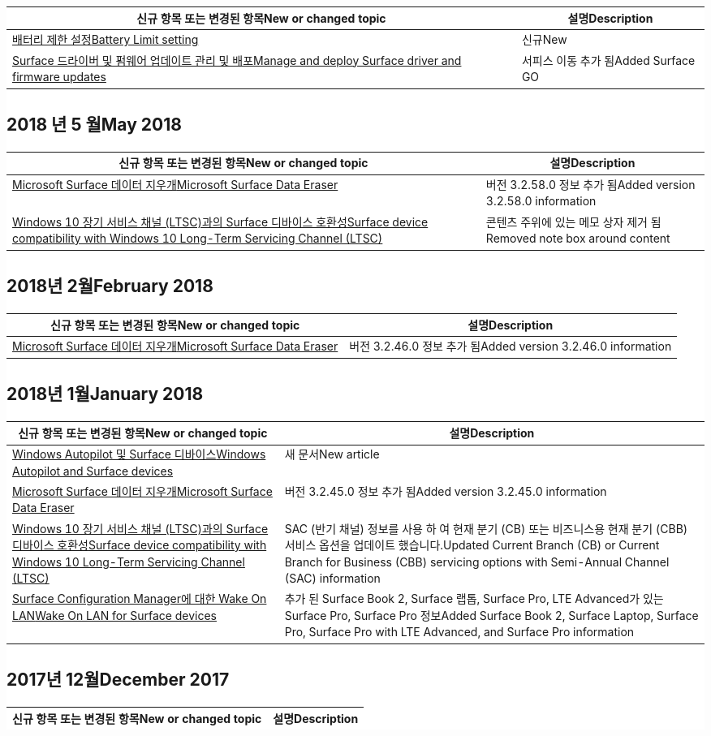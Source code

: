 <span data-ttu-id="729a9-175">신규 항목 또는 변경된 항목</span><span class="sxs-lookup"><span data-stu-id="729a9-175">New or changed topic</span></span> | <span data-ttu-id="729a9-176">설명</span><span class="sxs-lookup"><span data-stu-id="729a9-176">Description</span></span>
--- | ---
[<span data-ttu-id="729a9-177">배터리 제한 설정</span><span class="sxs-lookup"><span data-stu-id="729a9-177">Battery Limit setting</span></span>](battery-limit.md) | <span data-ttu-id="729a9-178">신규</span><span class="sxs-lookup"><span data-stu-id="729a9-178">New</span></span>
|[<span data-ttu-id="729a9-179">Surface 드라이버 및 펌웨어 업데이트 관리 및 배포</span><span class="sxs-lookup"><span data-stu-id="729a9-179">Manage and deploy Surface driver and firmware updates</span></span>](manage-surface-driver-and-firmware-updates.md) | <span data-ttu-id="729a9-180">서피스 이동 추가 됨</span><span class="sxs-lookup"><span data-stu-id="729a9-180">Added Surface GO</span></span>  |

## <span data-ttu-id="729a9-181">2018 년 5 월</span><span class="sxs-lookup"><span data-stu-id="729a9-181">May 2018</span></span>

|<span data-ttu-id="729a9-182">신규 항목 또는 변경된 항목</span><span class="sxs-lookup"><span data-stu-id="729a9-182">New or changed topic</span></span> | <span data-ttu-id="729a9-183">설명</span><span class="sxs-lookup"><span data-stu-id="729a9-183">Description</span></span> |
| --- | --- |
|[<span data-ttu-id="729a9-184">Microsoft Surface 데이터 지우개</span><span class="sxs-lookup"><span data-stu-id="729a9-184">Microsoft Surface Data Eraser</span></span>](microsoft-surface-data-eraser.md) | <span data-ttu-id="729a9-185">버전 3.2.58.0 정보 추가 됨</span><span class="sxs-lookup"><span data-stu-id="729a9-185">Added version 3.2.58.0 information</span></span>  |
|[<span data-ttu-id="729a9-186">Windows 10 장기 서비스 채널 (LTSC)과의 Surface 디바이스 호환성</span><span class="sxs-lookup"><span data-stu-id="729a9-186">Surface device compatibility with Windows 10 Long-Term Servicing Channel (LTSC)</span></span>](surface-device-compatibility-with-windows-10-ltsc.md) | <span data-ttu-id="729a9-187">콘텐츠 주위에 있는 메모 상자 제거 됨</span><span class="sxs-lookup"><span data-stu-id="729a9-187">Removed note box around content</span></span>  |

## <span data-ttu-id="729a9-188">2018년 2월</span><span class="sxs-lookup"><span data-stu-id="729a9-188">February 2018</span></span>

|<span data-ttu-id="729a9-189">신규 항목 또는 변경된 항목</span><span class="sxs-lookup"><span data-stu-id="729a9-189">New or changed topic</span></span> | <span data-ttu-id="729a9-190">설명</span><span class="sxs-lookup"><span data-stu-id="729a9-190">Description</span></span> |
| --- | --- |
|[<span data-ttu-id="729a9-191">Microsoft Surface 데이터 지우개</span><span class="sxs-lookup"><span data-stu-id="729a9-191">Microsoft Surface Data Eraser</span></span>](microsoft-surface-data-eraser.md) | <span data-ttu-id="729a9-192">버전 3.2.46.0 정보 추가 됨</span><span class="sxs-lookup"><span data-stu-id="729a9-192">Added version 3.2.46.0 information</span></span>  |

## <span data-ttu-id="729a9-193">2018년 1월</span><span class="sxs-lookup"><span data-stu-id="729a9-193">January 2018</span></span>

|<span data-ttu-id="729a9-194">신규 항목 또는 변경된 항목</span><span class="sxs-lookup"><span data-stu-id="729a9-194">New or changed topic</span></span> | <span data-ttu-id="729a9-195">설명</span><span class="sxs-lookup"><span data-stu-id="729a9-195">Description</span></span> |
| --- | --- |
|[<span data-ttu-id="729a9-196">Windows Autopilot 및 Surface 디바이스</span><span class="sxs-lookup"><span data-stu-id="729a9-196">Windows Autopilot and Surface devices</span></span>](windows-autopilot-and-surface-devices.md) | <span data-ttu-id="729a9-197">새 문서</span><span class="sxs-lookup"><span data-stu-id="729a9-197">New article</span></span>  |
|[<span data-ttu-id="729a9-198">Microsoft Surface 데이터 지우개</span><span class="sxs-lookup"><span data-stu-id="729a9-198">Microsoft Surface Data Eraser</span></span>](microsoft-surface-data-eraser.md) | <span data-ttu-id="729a9-199">버전 3.2.45.0 정보 추가 됨</span><span class="sxs-lookup"><span data-stu-id="729a9-199">Added version 3.2.45.0 information</span></span>  |
|[<span data-ttu-id="729a9-200">Windows 10 장기 서비스 채널 (LTSC)과의 Surface 디바이스 호환성</span><span class="sxs-lookup"><span data-stu-id="729a9-200">Surface device compatibility with Windows 10 Long-Term Servicing Channel (LTSC)</span></span>](surface-device-compatibility-with-windows-10-ltsc.md) | <span data-ttu-id="729a9-201">SAC (반기 채널) 정보를 사용 하 여 현재 분기 (CB) 또는 비즈니스용 현재 분기 (CBB) 서비스 옵션을 업데이트 했습니다.</span><span class="sxs-lookup"><span data-stu-id="729a9-201">Updated Current Branch (CB) or Current Branch for Business (CBB) servicing options with Semi-Annual Channel (SAC) information</span></span>  |
|[<span data-ttu-id="729a9-202">Surface Configuration Manager에 대한 Wake On LAN</span><span class="sxs-lookup"><span data-stu-id="729a9-202">Wake On LAN for Surface devices</span></span>](wake-on-lan-for-surface-devices.md) | <span data-ttu-id="729a9-203">추가 된 Surface Book 2, Surface 랩톱, Surface Pro, LTE Advanced가 있는 Surface Pro, Surface Pro 정보</span><span class="sxs-lookup"><span data-stu-id="729a9-203">Added Surface Book 2, Surface Laptop, Surface Pro, Surface Pro with LTE Advanced, and Surface Pro information</span></span>  |

## <span data-ttu-id="729a9-204">2017년 12월</span><span class="sxs-lookup"><span data-stu-id="729a9-204">December 2017</span></span>

|<span data-ttu-id="729a9-205">신규 항목 또는 변경된 항목</span><span class="sxs-lookup"><span data-stu-id="729a9-205">New or changed topic</span></span> | <span data-ttu-id="729a9-206">설명</span><span class="sxs-lookup"><span data-stu-id="729a9-206">Description</span></span> |
| --- | --- |